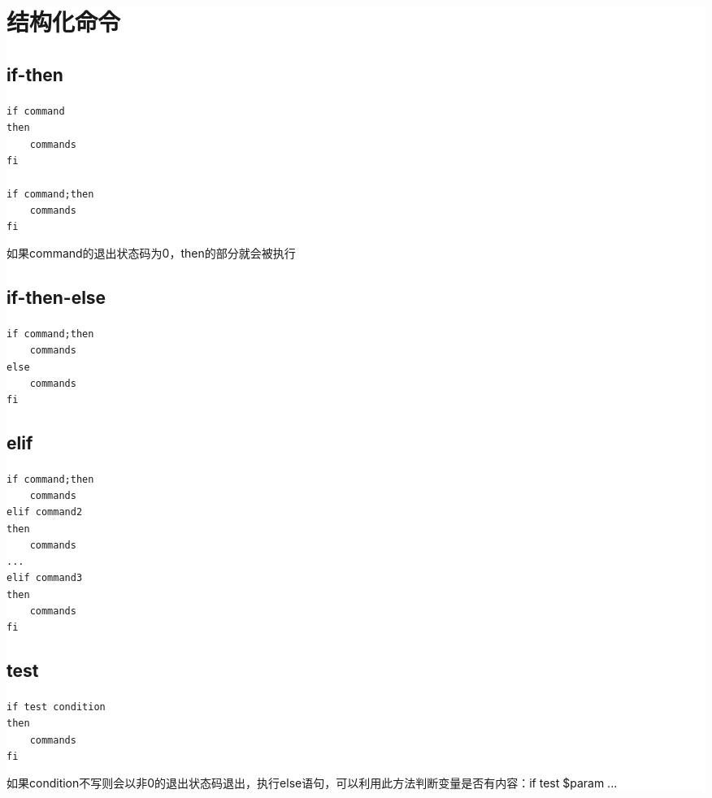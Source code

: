 
# 结构化命令

## if-then

```
if command
then
    commands
fi

if command;then
    commands
fi
```
如果command的退出状态码为0，then的部分就会被执行

## if-then-else

```
if command;then
    commands
else
    commands
fi
```

## elif

```
if command;then
    commands
elif command2
then
    commands
...
elif command3
then
    commands
fi
```


## test

```
if test condition
then
    commands
fi
```
如果condition不写则会以非0的退出状态码退出，执行else语句，可以利用此方法判断变量是否有内容：if test $param ...
